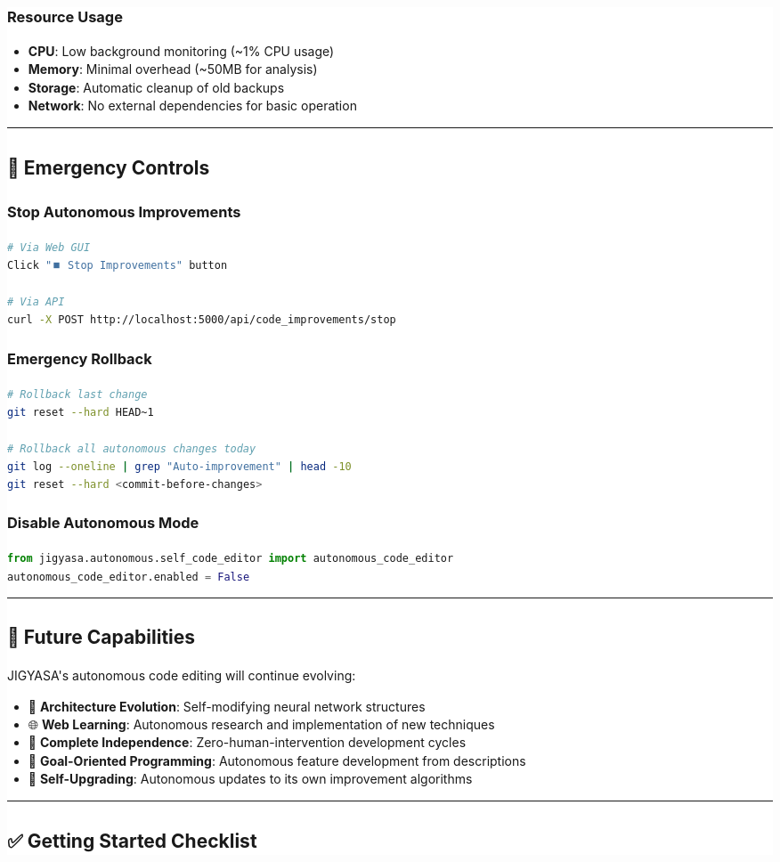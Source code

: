 ### **Resource Usage**
- **CPU**: Low background monitoring (~1% CPU usage)
- **Memory**: Minimal overhead (~50MB for analysis)
- **Storage**: Automatic cleanup of old backups
- **Network**: No external dependencies for basic operation

---

## 🚨 **Emergency Controls**

### **Stop Autonomous Improvements**
```bash
# Via Web GUI
Click "⏹️ Stop Improvements" button

# Via API
curl -X POST http://localhost:5000/api/code_improvements/stop
```

### **Emergency Rollback**
```bash
# Rollback last change
git reset --hard HEAD~1

# Rollback all autonomous changes today
git log --oneline | grep "Auto-improvement" | head -10
git reset --hard <commit-before-changes>
```

### **Disable Autonomous Mode**
```python
from jigyasa.autonomous.self_code_editor import autonomous_code_editor
autonomous_code_editor.enabled = False
```

---

## 🔮 **Future Capabilities**

JIGYASA's autonomous code editing will continue evolving:

- 🧬 **Architecture Evolution**: Self-modifying neural network structures
- 🌐 **Web Learning**: Autonomous research and implementation of new techniques
- 🤖 **Complete Independence**: Zero-human-intervention development cycles
- 🎯 **Goal-Oriented Programming**: Autonomous feature development from descriptions
- 🔄 **Self-Upgrading**: Autonomous updates to its own improvement algorithms

---

## ✅ **Getting Started Checklist**
